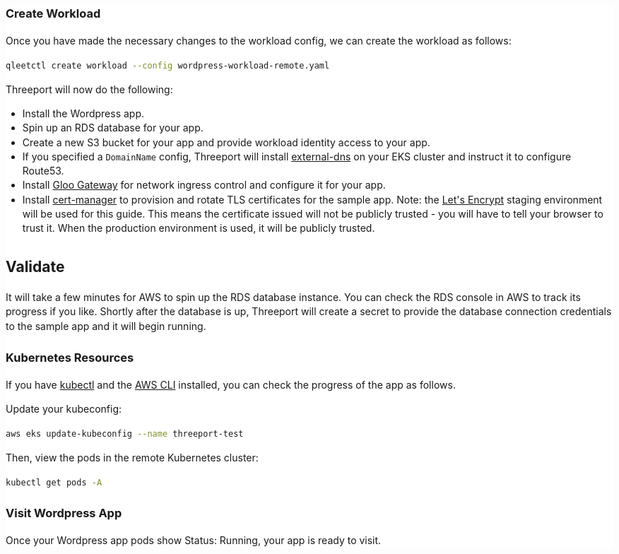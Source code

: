 ### Create Workload

Once you have made the necessary changes to the workload config, we can create
the workload as follows:

```bash
qleetctl create workload --config wordpress-workload-remote.yaml
```

Threeport will now do the following:

* Install the Wordpress app.
* Spin up an RDS database for your app.
* Create a new S3 bucket for your app and provide workload identity access to
  your app.
* If you specified a `DomainName` config, Threeport will install
  [external-dns](https://github.com/kubernetes-sigs/external-dns) on your EKS
  cluster and instruct it to configure Route53.
* Install [Gloo Gateway](https://github.com/solo-io/gloo) for network ingress
  control and configure it for your app.
* Install [cert-manager](https://github.com/cert-manager/cert-manager) to
  provision and rotate TLS certificates for the sample app.
  Note: the [Let's Encrypt](https://letsencrypt.org/) staging environment will
  be used for this guide.  This means the certificate issued will not be
  publicly trusted - you will have to tell your browser to trust it.  When the
  production environment is used, it will be publicly trusted.

## Validate

It will take a few minutes for AWS to spin up the RDS database instance.
You can check the RDS console in AWS to track its progress if you like.
Shortly after the database is up, Threeport will create a secret to provide
the database connection credentials to the sample app and it will begin running.

### Kubernetes Resources

If you have [kubectl](https://kubernetes.io/docs/tasks/tools/#kubectl) and the
[AWS CLI](https://aws.amazon.com/cli/) installed, you can check the progress of
the app as follows.

Update your kubeconfig:

```bash
aws eks update-kubeconfig --name threeport-test
```

Then, view the pods in the remote Kubernetes cluster:

```bash
kubectl get pods -A
```

### Visit Wordpress App

Once your Wordpress app pods show Status: Running, your app is ready to visit.
